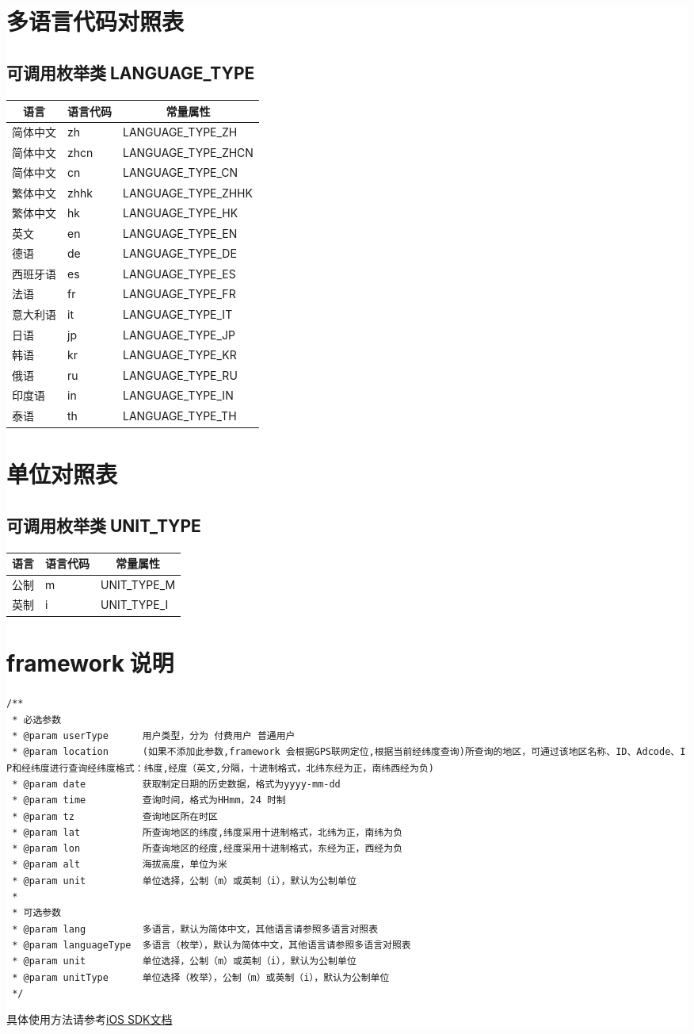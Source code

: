 # 多语言代码对照表
##  可调用枚举类 LANGUAGE_TYPE

语言 | 语言代码 | 常量属性
--------- | ------------- | ------------
简体中文 | zh  | LANGUAGE_TYPE_ZH
简体中文 | zhcn  | LANGUAGE_TYPE_ZHCN
简体中文 | cn  | LANGUAGE_TYPE_CN
繁体中文 | zhhk | LANGUAGE_TYPE_ZHHK
繁体中文 | hk | LANGUAGE_TYPE_HK
英文 | en | LANGUAGE_TYPE_EN
德语 | de | LANGUAGE_TYPE_DE
西班牙语 | es | LANGUAGE_TYPE_ES
法语 | fr | LANGUAGE_TYPE_FR
意大利语 | it | LANGUAGE_TYPE_IT
日语 | jp | LANGUAGE_TYPE_JP
韩语 | kr | LANGUAGE_TYPE_KR
俄语 | ru | LANGUAGE_TYPE_RU
印度语 | in | LANGUAGE_TYPE_IN
泰语 | th | LANGUAGE_TYPE_TH

# 单位对照表
##  可调用枚举类 UNIT_TYPE

语言 | 语言代码 | 常量属性
--------- | ------------- | ------------
公制 | m | UNIT_TYPE_M
英制 | i | UNIT_TYPE_I

# framework 说明

```objc
/**
 * 必选参数
 * @param userType      用户类型，分为 付费用户 普通用户
 * @param location      (如果不添加此参数,framework 会根据GPS联网定位,根据当前经纬度查询)所查询的地区，可通过该地区名称、ID、Adcode、IP和经纬度进行查询经纬度格式：纬度,经度（英文,分隔，十进制格式，北纬东经为正，南纬西经为负)
 * @param date          获取制定日期的历史数据，格式为yyyy-mm-dd
 * @param time          查询时间，格式为HHmm，24 时制
 * @param tz            查询地区所在时区
 * @param lat           所查询地区的纬度,纬度采用十进制格式，北纬为正，南纬为负
 * @param lon           所查询地区的经度,经度采用十进制格式，东经为正，西经为负
 * @param alt           海拔高度，单位为米
 * @param unit          单位选择，公制（m）或英制（i），默认为公制单位
 *
 * 可选参数
 * @param lang          多语言，默认为简体中文，其他语言请参照多语言对照表
 * @param languageType  多语言（枚举），默认为简体中文，其他语言请参照多语言对照表
 * @param unit          单位选择，公制（m）或英制（i），默认为公制单位
 * @param unitType      单位选择（枚举），公制（m）或英制（i），默认为公制单位
 */
```
具体使用方法请参考[iOS SDK文档](/docs/sdk/ios)
